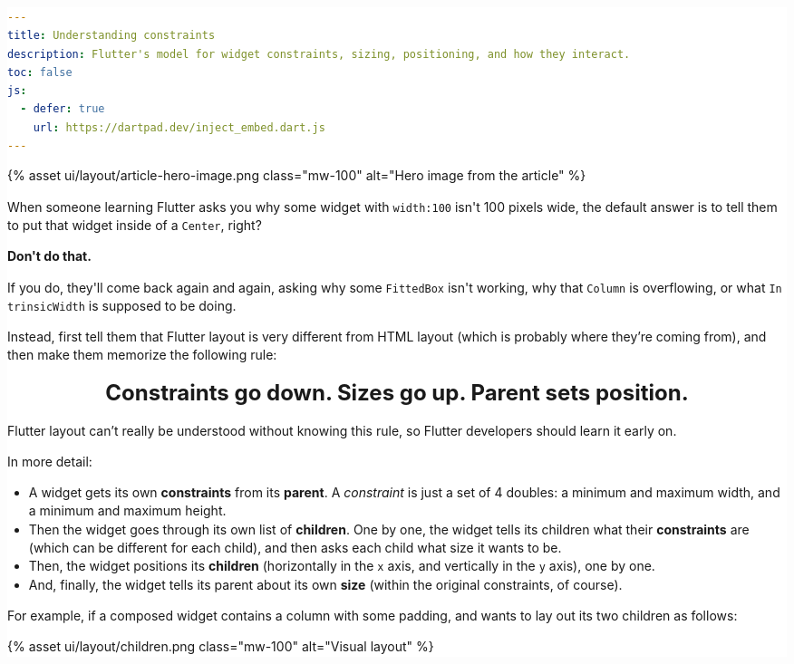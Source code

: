 ```yaml
---
title: Understanding constraints
description: Flutter's model for widget constraints, sizing, positioning, and how they interact.
toc: false
js:
  - defer: true
    url: https://dartpad.dev/inject_embed.dart.js
---
```


{% asset ui/layout/article-hero-image.png class="mw-100" alt="Hero image from the article" %}

When someone learning Flutter asks you why some widget
with `width:100` isn't 100 pixels wide,
the default answer is to tell them to put that widget
inside of a `Center`, right?

**Don't do that.**

If you do, they'll come back again and again,
asking why some `FittedBox` isn't working,
why that `Column` is overflowing, or what
`IntrinsicWidth` is supposed to be doing.

Instead, first tell them that Flutter layout is very different
from HTML layout (which is probably where they’re coming from),
and then make them memorize the following rule:

<center><font size="+2">
<b>Constraints go down. Sizes go up. Parent sets position.</b>
</font></center>

Flutter layout can’t really be understood without knowing
this rule, so Flutter developers should learn it early on.

In more detail:

* A widget gets its own **constraints** from its **parent**.
  A _constraint_ is just a set of 4 doubles:
  a minimum and maximum width, and a minimum and maximum height.
* Then the widget goes through its own list of **children**.
  One by one, the widget tells its children what their
  **constraints** are (which can be different for each child),
  and then asks each child what size it wants to be.
* Then, the widget positions its **children**
  (horizontally in the `x` axis, and vertically in the `y` axis),
  one by one.
* And, finally, the widget tells its parent about its own **size**
  (within the original constraints, of course).

For example, if a composed widget contains a column
with some padding, and wants to lay out its two children
as follows:

{% asset ui/layout/children.png class="mw-100" alt="Visual layout" %}
